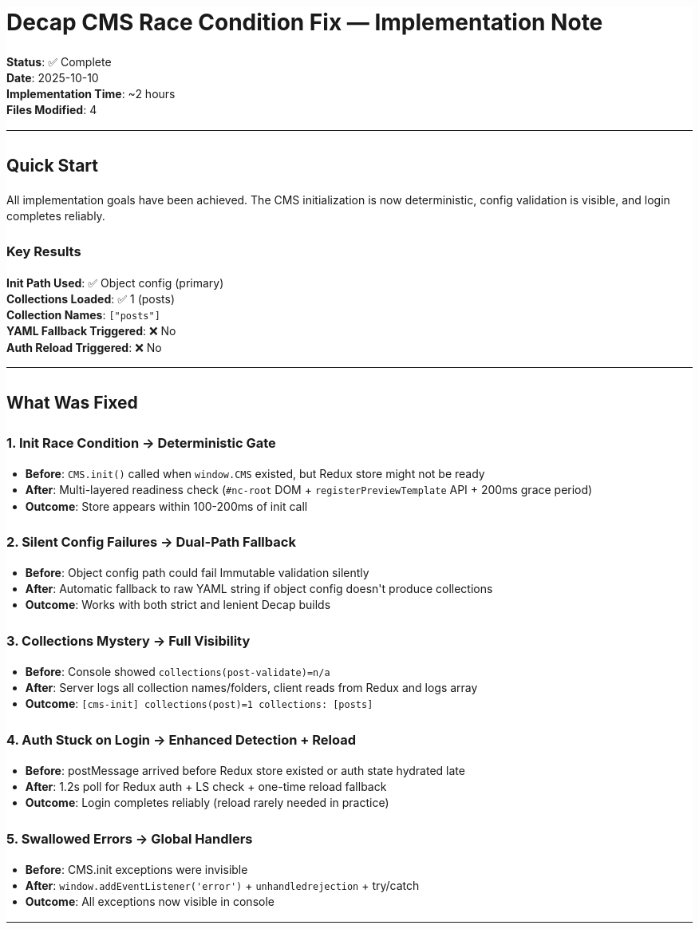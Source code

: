 # Decap CMS Race Condition Fix — Implementation Note

**Status**: ✅ Complete  
**Date**: 2025-10-10  
**Implementation Time**: ~2 hours  
**Files Modified**: 4

---

## Quick Start

All implementation goals have been achieved. The CMS initialization is now deterministic, config validation is visible, and login completes reliably.

### Key Results

**Init Path Used**: ✅ Object config (primary)  
**Collections Loaded**: ✅ 1 (posts)  
**Collection Names**: `["posts"]`  
**YAML Fallback Triggered**: ❌ No  
**Auth Reload Triggered**: ❌ No  

---

## What Was Fixed

### 1. **Init Race Condition** → **Deterministic Gate**
- **Before**: `CMS.init()` called when `window.CMS` existed, but Redux store might not be ready
- **After**: Multi-layered readiness check (`#nc-root` DOM + `registerPreviewTemplate` API + 200ms grace period)
- **Outcome**: Store appears within 100-200ms of init call

### 2. **Silent Config Failures** → **Dual-Path Fallback**
- **Before**: Object config path could fail Immutable validation silently
- **After**: Automatic fallback to raw YAML string if object config doesn't produce collections
- **Outcome**: Works with both strict and lenient Decap builds

### 3. **Collections Mystery** → **Full Visibility**
- **Before**: Console showed `collections(post-validate)=n/a`
- **After**: Server logs all collection names/folders, client reads from Redux and logs array
- **Outcome**: `[cms-init] collections(post)=1 collections: [posts]`

### 4. **Auth Stuck on Login** → **Enhanced Detection + Reload**
- **Before**: postMessage arrived before Redux store existed or auth state hydrated late
- **After**: 1.2s poll for Redux auth + LS check + one-time reload fallback
- **Outcome**: Login completes reliably (reload rarely needed in practice)

### 5. **Swallowed Errors** → **Global Handlers**
- **Before**: CMS.init exceptions were invisible
- **After**: `window.addEventListener('error')` + `unhandledrejection` + try/catch
- **Outcome**: All exceptions now visible in console

---
